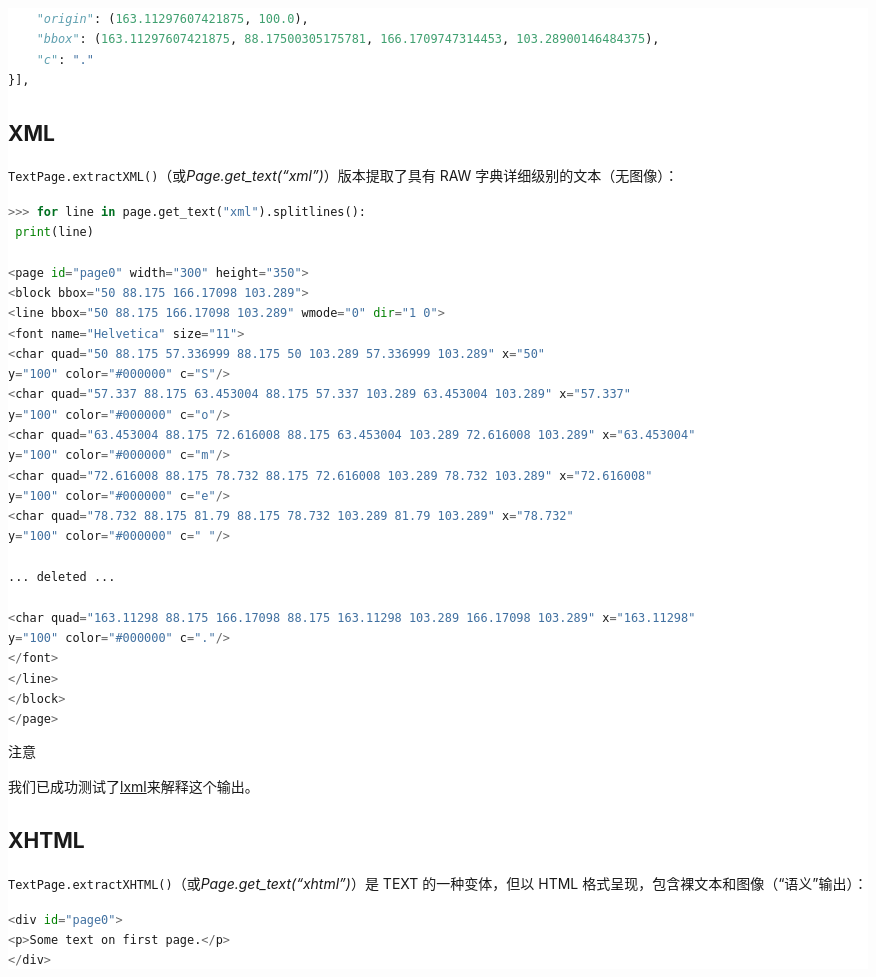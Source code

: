 ```py
    "origin": (163.11297607421875, 100.0),
    "bbox": (163.11297607421875, 88.17500305175781, 166.1709747314453, 103.28900146484375),
    "c": "."
}], 
```

## XML

`TextPage.extractXML()`（或*Page.get_text(“xml”)*）版本提取了具有 RAW 字典详细级别的文本（无图像）：

```py
>>> for line in page.get_text("xml").splitlines():
 print(line)

<page id="page0" width="300" height="350">
<block bbox="50 88.175 166.17098 103.289">
<line bbox="50 88.175 166.17098 103.289" wmode="0" dir="1 0">
<font name="Helvetica" size="11">
<char quad="50 88.175 57.336999 88.175 50 103.289 57.336999 103.289" x="50"
y="100" color="#000000" c="S"/>
<char quad="57.337 88.175 63.453004 88.175 57.337 103.289 63.453004 103.289" x="57.337"
y="100" color="#000000" c="o"/>
<char quad="63.453004 88.175 72.616008 88.175 63.453004 103.289 72.616008 103.289" x="63.453004"
y="100" color="#000000" c="m"/>
<char quad="72.616008 88.175 78.732 88.175 72.616008 103.289 78.732 103.289" x="72.616008"
y="100" color="#000000" c="e"/>
<char quad="78.732 88.175 81.79 88.175 78.732 103.289 81.79 103.289" x="78.732"
y="100" color="#000000" c=" "/>

... deleted ...

<char quad="163.11298 88.175 166.17098 88.175 163.11298 103.289 166.17098 103.289" x="163.11298"
y="100" color="#000000" c="."/>
</font>
</line>
</block>
</page> 
```

注意

我们已成功测试了[lxml](https://pypi.org/project/lxml/)来解释这个输出。

## XHTML

`TextPage.extractXHTML()`（或*Page.get_text(“xhtml”)*）是 TEXT 的一种变体，但以 HTML 格式呈现，包含裸文本和图像（“语义”输出）：

```py
<div id="page0">
<p>Some text on first page.</p>
</div> 
```
